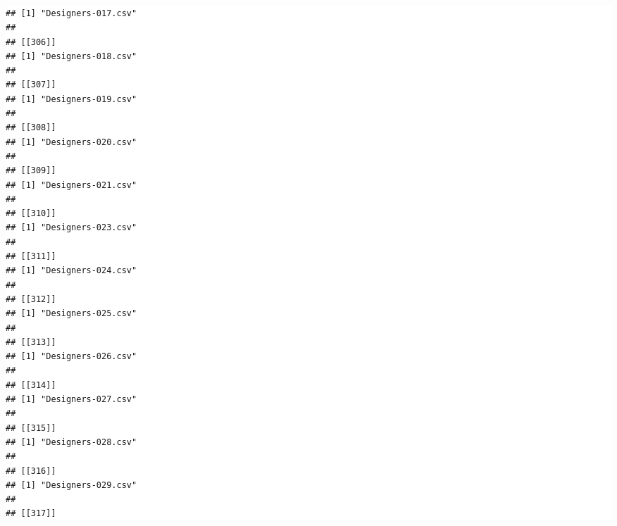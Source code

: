     ## [1] "Designers-017.csv"
    ## 
    ## [[306]]
    ## [1] "Designers-018.csv"
    ## 
    ## [[307]]
    ## [1] "Designers-019.csv"
    ## 
    ## [[308]]
    ## [1] "Designers-020.csv"
    ## 
    ## [[309]]
    ## [1] "Designers-021.csv"
    ## 
    ## [[310]]
    ## [1] "Designers-023.csv"
    ## 
    ## [[311]]
    ## [1] "Designers-024.csv"
    ## 
    ## [[312]]
    ## [1] "Designers-025.csv"
    ## 
    ## [[313]]
    ## [1] "Designers-026.csv"
    ## 
    ## [[314]]
    ## [1] "Designers-027.csv"
    ## 
    ## [[315]]
    ## [1] "Designers-028.csv"
    ## 
    ## [[316]]
    ## [1] "Designers-029.csv"
    ## 
    ## [[317]]